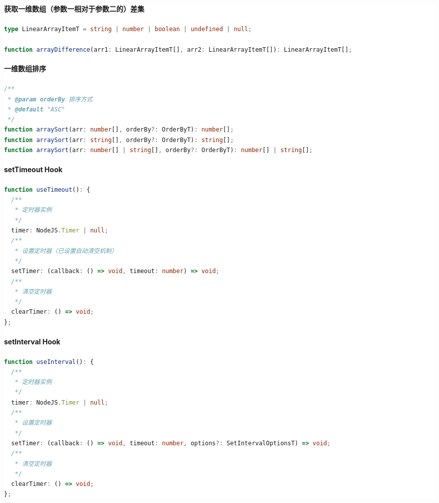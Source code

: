 #### 获取一维数组（参数一相对于参数二的）差集
```typescript
type LinearArrayItemT = string | number | boolean | undefined | null;

function arrayDifference(arr1: LinearArrayItemT[], arr2: LinearArrayItemT[]): LinearArrayItemT[];
```

#### 一维数组排序
```typescript
/**
 * @param orderBy 排序方式
 * @default "ASC"
 */
function arraySort(arr: number[], orderBy?: OrderByT): number[];
function arraySort(arr: string[], orderBy?: OrderByT): string[];
function arraySort(arr: number[] | string[], orderBy?: OrderByT): number[] | string[];
```

#### setTimeout Hook
```typescript
function useTimeout(): {
  /**
   * 定时器实例
   */
  timer: NodeJS.Timer | null;
  /**
   * 设置定时器（已设置自动清空机制）
   */
  setTimer: (callback: () => void, timeout: number) => void;
  /**
   * 清空定时器
   */
  clearTimer: () => void;
};
```

#### setInterval Hook
```typescript
function useInterval(): {
  /**
   * 定时器实例
   */
  timer: NodeJS.Timer | null;
  /**
   * 设置定时器
   */
  setTimer: (callback: () => void, timeout: number, options?: SetIntervalOptionsT) => void;
  /**
   * 清空定时器
   */
  clearTimer: () => void;
};
```
